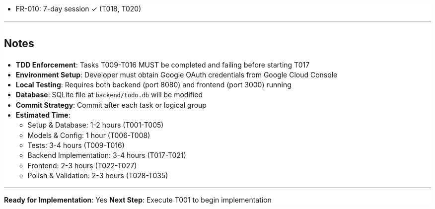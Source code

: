   - FR-010: 7-day session ✓ (T018, T020)

---

## Notes

- **TDD Enforcement**: Tasks T009-T016 MUST be completed and failing before starting T017
- **Environment Setup**: Developer must obtain Google OAuth credentials from Google Cloud Console
- **Local Testing**: Requires both backend (port 8080) and frontend (port 3000) running
- **Database**: SQLite file at `backend/todo.db` will be modified
- **Commit Strategy**: Commit after each task or logical group
- **Estimated Time**:
  - Setup & Database: 1-2 hours (T001-T005)
  - Models & Config: 1 hour (T006-T008)
  - Tests: 3-4 hours (T009-T016)
  - Backend Implementation: 3-4 hours (T017-T021)
  - Frontend: 2-3 hours (T022-T027)
  - Polish & Validation: 2-3 hours (T028-T035)

---

**Ready for Implementation**: Yes
**Next Step**: Execute T001 to begin implementation
